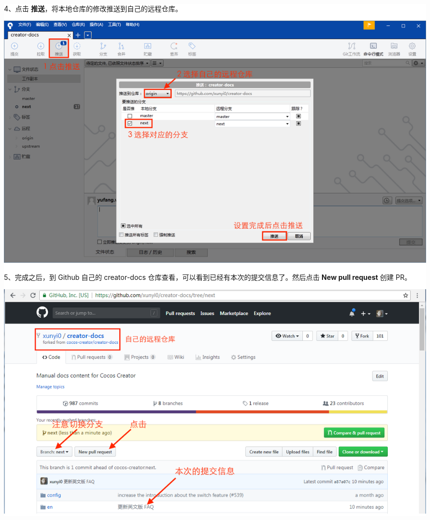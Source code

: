 4、点击 **推送**，将本地仓库的修改推送到自己的远程仓库。

![push](submit-pr/push.png)

5、完成之后，到 Github 自己的 creator-docs 仓库查看，可以看到已经有本次的提交信息了。然后点击 **New pull request** 创建 PR。

![push finish](submit-pr/push_finish.png)
